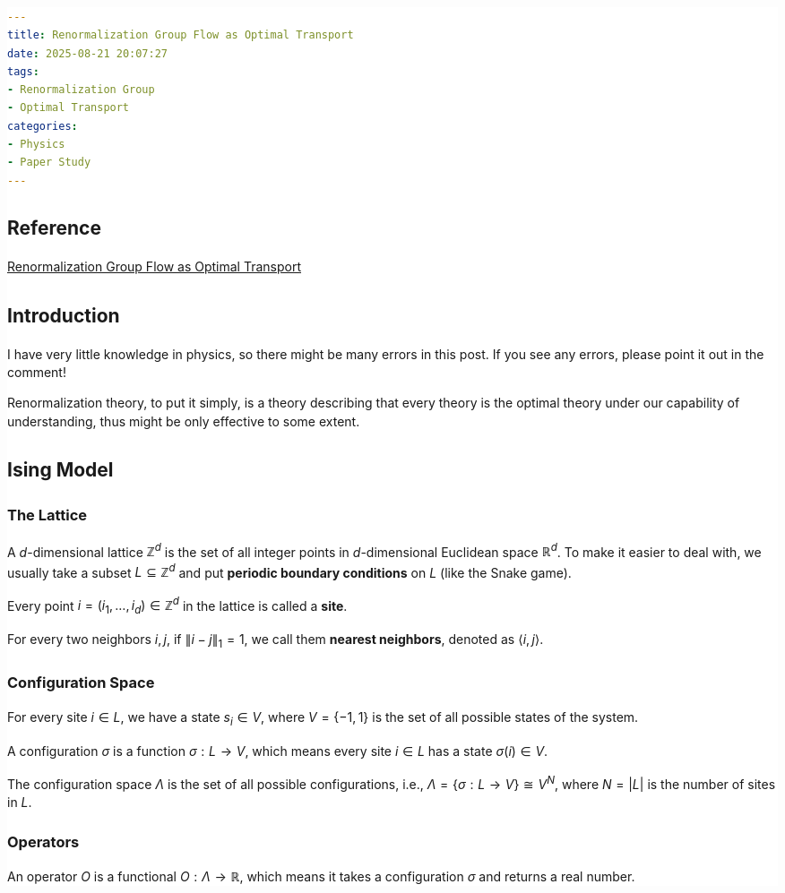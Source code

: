 ```yaml
---
title: Renormalization Group Flow as Optimal Transport
date: 2025-08-21 20:07:27
tags:
- Renormalization Group
- Optimal Transport
categories:
- Physics
- Paper Study
---
```


## Reference 

[Renormalization Group Flow as Optimal Transport](https://arxiv.org/pdf/2202.11737)

## Introduction

I have very little knowledge in physics, so there might be many errors in this post. If you see any errors, please point it out in the comment!

Renormalization theory, to put it simply, is a theory describing that every theory is the optimal theory under our capability of understanding, thus might be only effective to some extent.

## Ising Model

### The Lattice

A $d$-dimensional lattice $\mathbb Z^d$ is the set of all integer points in $d$-dimensional Euclidean space $\mathbb R^d$. To make it easier to deal with, we usually take a subset $L\subseteq \mathbb Z^d$ and put **periodic boundary conditions** on $L$ (like the Snake game).

Every point $i=(i_1,\ldots,i_d)\in \mathbb Z^d$ in the lattice is called a **site**.

For every two neighbors $i,j$, if $\|i-j\|_{1}=1$, we call them **nearest neighbors**, denoted as $\langle i,j \rangle$.

### Configuration Space

For every site $i\in L$, we have a state $s_i\in V$, where $V=\{-1,1\}$ is the set of all possible states of the system.

A configuration $\sigma$ is a function $\sigma:L\to V$, which means every site $i\in L$ has a state $\sigma(i)\in V$.

The configuration space $\Lambda$ is the set of all possible configurations, i.e., $\Lambda = \{ \sigma : L \to V \}\cong V^{N}$, where $N=|L|$ is the number of sites in $L$.

### Operators

An operator $O$ is a functional $O:\Lambda\to \mathbb R$, which means it takes a configuration $\sigma$ and returns a real number.

